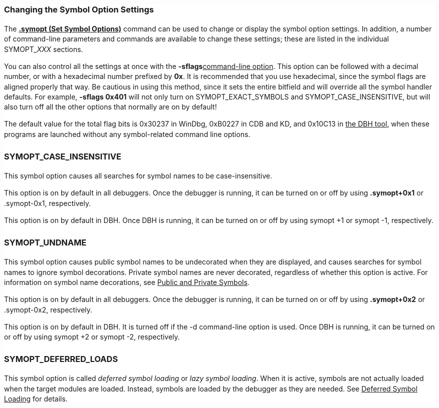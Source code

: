  

### <span id="changing-the-symbol-option-settings"></span><span id="CHANGING_THE_SYMBOL_OPTION_SETTINGS"></span>Changing the Symbol Option Settings

The [**.symopt (Set Symbol Options)**](-symopt--set-symbol-options-.md) command can be used to change or display the symbol option settings. In addition, a number of command-line parameters and commands are available to change these settings; these are listed in the individual SYMOPT\_*XXX* sections.

You can also control all the settings at once with the **-sflags**[command-line option](command-line-options.md). This option can be followed with a decimal number, or with a hexadecimal number prefixed by **0x**. It is recommended that you use hexadecimal, since the symbol flags are aligned properly that way. Be cautious in using this method, since it sets the entire bitfield and will override all the symbol handler defaults. For example, **-sflags 0x401** will not only turn on SYMOPT\_EXACT\_SYMBOLS and SYMOPT\_CASE\_INSENSITIVE, but will also turn off all the other options that normally are on by default!

The default value for the total flag bits is 0x30237 in WinDbg, 0xB0227 in CDB and KD, and 0x10C13 in [the DBH tool](dbh.md), when these programs are launched without any symbol-related command line options.

### <span id="symopt-case-insensitive"></span><span id="SYMOPT_CASE_INSENSITIVE"></span>SYMOPT\_CASE\_INSENSITIVE

This symbol option causes all searches for symbol names to be case-insensitive.

This option is on by default in all debuggers. Once the debugger is running, it can be turned on or off by using **.symopt+0x1** or .symopt-0x1, respectively.

This option is on by default in DBH. Once DBH is running, it can be turned on or off by using symopt +1 or symopt -1, respectively.

### <span id="symopt-undname"></span><span id="SYMOPT_UNDNAME"></span>SYMOPT\_UNDNAME

This symbol option causes public symbol names to be undecorated when they are displayed, and causes searches for symbol names to ignore symbol decorations. Private symbol names are never decorated, regardless of whether this option is active. For information on symbol name decorations, see [Public and Private Symbols](public-and-private-symbols.md).

This option is on by default in all debuggers. Once the debugger is running, it can be turned on or off by using **.symopt+0x2** or .symopt-0x2, respectively.

This option is on by default in DBH. It is turned off if the -d command-line option is used. Once DBH is running, it can be turned on or off by using symopt +2 or symopt -2, respectively.

### <span id="symopt-deferred-loads"></span><span id="SYMOPT_DEFERRED_LOADS"></span>SYMOPT\_DEFERRED\_LOADS

This symbol option is called *deferred symbol loading* or *lazy symbol loading*. When it is active, symbols are not actually loaded when the target modules are loaded. Instead, symbols are loaded by the debugger as they are needed. See [Deferred Symbol Loading](deferred-symbol-loading.md) for details.
